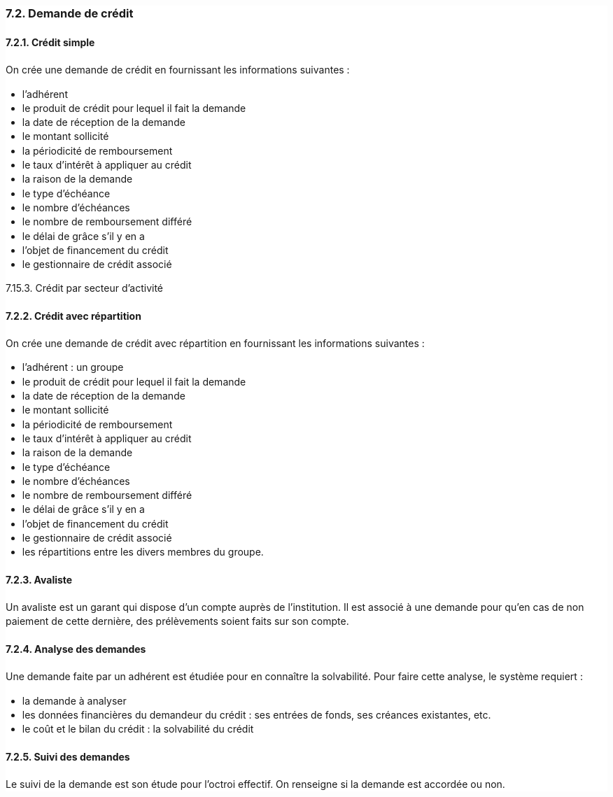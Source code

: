 ### 7.2. Demande de crédit

#### 7.2.1. Crédit simple
On crée une demande de crédit en fournissant les informations suivantes :
- l’adhérent
- le produit de crédit pour lequel il fait la demande
- la date de réception de la demande
- le montant sollicité
- la périodicité de remboursement
- le taux d’intérêt à appliquer au crédit
- la raison de la demande
- le type d’échéance
- le nombre d’échéances
- le nombre de remboursement différé
- le délai de grâce s’il y en a
- l’objet de financement du crédit
- le gestionnaire de crédit associé

7.15.3. Crédit par secteur d’activité

#### 7.2.2. Crédit avec répartition
On crée une demande de crédit avec répartition en fournissant les informations suivantes :
- l’adhérent : un groupe
- le produit de crédit pour lequel il fait la demande
- la date de réception de la demande
- le montant sollicité
- la périodicité de remboursement
- le taux d’intérêt à appliquer au crédit
- la raison de la demande
- le type d’échéance
- le nombre d’échéances
- le nombre de remboursement différé
- le délai de grâce s’il y en a
- l’objet de financement du crédit
- le gestionnaire de crédit associé
- les répartitions entre les divers membres du groupe.

#### 7.2.3. Avaliste
Un avaliste est un garant qui dispose d’un compte auprès de l’institution. Il est associé à une demande pour qu’en cas de non paiement de cette dernière, des prélèvements soient faits sur son compte.

#### 7.2.4. Analyse des demandes
Une demande faite par un adhérent est étudiée pour en connaître la solvabilité. Pour faire cette analyse, le système requiert :
- la demande à analyser
- les données financières du demandeur du crédit : ses entrées de fonds, ses créances existantes, etc.
- le coût et le bilan du crédit : la solvabilité du crédit

#### 7.2.5. Suivi des demandes
Le suivi de la demande est son étude pour l’octroi effectif. On renseigne si la demande est accordée ou non.
